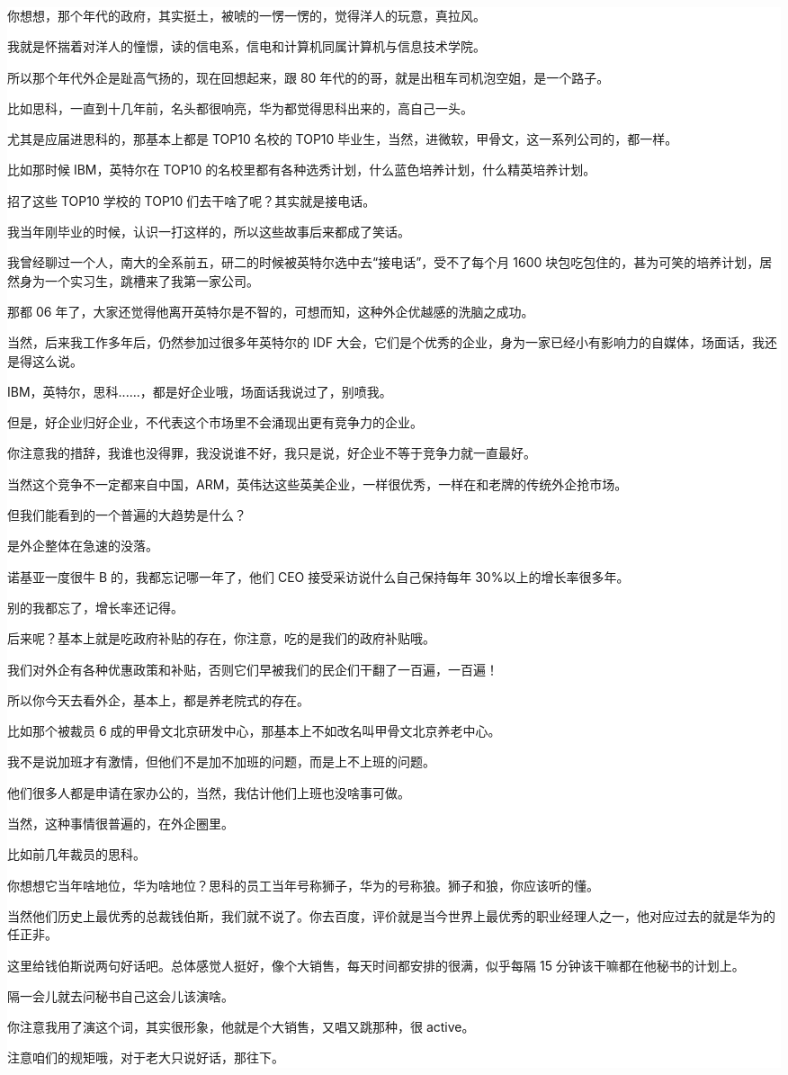 你想想，那个年代的政府，其实挺土，被唬的一愣一愣的，觉得洋人的玩意，真拉风。

我就是怀揣着对洋人的憧憬，读的信电系，信电和计算机同属计算机与信息技术学院。

所以那个年代外企是趾高气扬的，现在回想起来，跟 80 年代的的哥，就是出租车司机泡空姐，是一个路子。

比如思科，一直到十几年前，名头都很响亮，华为都觉得思科出来的，高自己一头。

尤其是应届进思科的，那基本上都是 TOP10 名校的 TOP10 毕业生，当然，进微软，甲骨文，这一系列公司的，都一样。

比如那时候 IBM，英特尔在 TOP10 的名校里都有各种选秀计划，什么蓝色培养计划，什么精英培养计划。

招了这些 TOP10 学校的 TOP10 们去干啥了呢？其实就是接电话。

我当年刚毕业的时候，认识一打这样的，所以这些故事后来都成了笑话。

我曾经聊过一个人，南大的全系前五，研二的时候被英特尔选中去“接电话”，受不了每个月 1600 块包吃包住的，甚为可笑的培养计划，居然身为一个实习生，跳槽来了我第一家公司。

那都 06 年了，大家还觉得他离开英特尔是不智的，可想而知，这种外企优越感的洗脑之成功。

当然，后来我工作多年后，仍然参加过很多年英特尔的 IDF 大会，它们是个优秀的企业，身为一家已经小有影响力的自媒体，场面话，我还是得这么说。

IBM，英特尔，思科......，都是好企业哦，场面话我说过了，别喷我。

但是，好企业归好企业，不代表这个市场里不会涌现出更有竞争力的企业。

你注意我的措辞，我谁也没得罪，我没说谁不好，我只是说，好企业不等于竞争力就一直最好。

当然这个竞争不一定都来自中国，ARM，英伟达这些英美企业，一样很优秀，一样在和老牌的传统外企抢市场。

但我们能看到的一个普遍的大趋势是什么？

是外企整体在急速的没落。

诺基亚一度很牛 B 的，我都忘记哪一年了，他们 CEO 接受采访说什么自己保持每年 30%以上的增长率很多年。

别的我都忘了，增长率还记得。

后来呢？基本上就是吃政府补贴的存在，你注意，吃的是我们的政府补贴哦。

我们对外企有各种优惠政策和补贴，否则它们早被我们的民企们干翻了一百遍，一百遍！

所以你今天去看外企，基本上，都是养老院式的存在。

比如那个被裁员 6 成的甲骨文北京研发中心，那基本上不如改名叫甲骨文北京养老中心。

我不是说加班才有激情，但他们不是加不加班的问题，而是上不上班的问题。

他们很多人都是申请在家办公的，当然，我估计他们上班也没啥事可做。

当然，这种事情很普遍的，在外企圈里。

比如前几年裁员的思科。

你想想它当年啥地位，华为啥地位？思科的员工当年号称狮子，华为的号称狼。狮子和狼，你应该听的懂。

当然他们历史上最优秀的总裁钱伯斯，我们就不说了。你去百度，评价就是当今世界上最优秀的职业经理人之一，他对应过去的就是华为的任正非。

这里给钱伯斯说两句好话吧。总体感觉人挺好，像个大销售，每天时间都安排的很满，似乎每隔 15 分钟该干嘛都在他秘书的计划上。

隔一会儿就去问秘书自己这会儿该演啥。

你注意我用了演这个词，其实很形象，他就是个大销售，又唱又跳那种，很 active。

注意咱们的规矩哦，对于老大只说好话，那往下。

